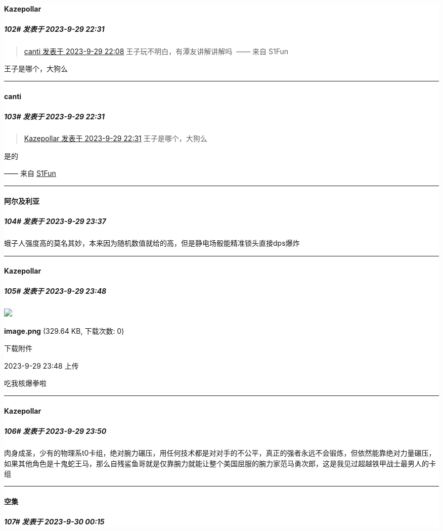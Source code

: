 ####  Kazepollar  
##### 102#       发表于 2023-9-29 22:31

<blockquote><a href="httphttps://bbs.saraba1st.com/2b/forum.php?mod=redirect&amp;goto=findpost&amp;pid=62571568&amp;ptid=2153988" target="_blank">canti 发表于 2023-9-29 22:08</a>
 王子玩不明白，有潭友讲解讲解吗  —— 来自 S1Fun</blockquote>
王子是哪个，大狗么

*****

####  canti  
##### 103#       发表于 2023-9-29 22:31

<blockquote><a href="httphttps://bbs.saraba1st.com/2b/forum.php?mod=redirect&amp;goto=findpost&amp;pid=62571758&amp;ptid=2153988" target="_blank">Kazepollar 发表于 2023-9-29 22:31</a>
王子是哪个，大狗么</blockquote>
是的

—— 来自 [S1Fun](https://s1fun.koalcat.com)


*****

####  阿尔及利亚  
##### 104#       发表于 2023-9-29 23:37

蛾子人强度高的莫名其妙，本来因为随机数值就给的高，但是静电场骰能精准锁头直接dps爆炸


*****

####  Kazepollar  
##### 105#       发表于 2023-9-29 23:48

<img src="https://img.saraba1st.com/forum/202309/29/234800ne5c2zsx9ctccccu.png" referrerpolicy="no-referrer">

<strong>image.png</strong> (329.64 KB, 下载次数: 0)

下载附件

2023-9-29 23:48 上传

吃我核爆拳啦

*****

####  Kazepollar  
##### 106#       发表于 2023-9-29 23:50

肉身成圣，少有的物理系t0卡组，绝对腕力碾压，用任何技术都是对对手的不公平，真正的强者永远不会锻炼，但依然能靠绝对力量碾压，如果其他角色是十鬼蛇王马，那么自残鲨鱼哥就是仅靠腕力就能让整个美国屈服的腕力家范马勇次郎，这是我见过超越铁甲战士最男人的卡组


*****

####  空集  
##### 107#       发表于 2023-9-30 00:15
